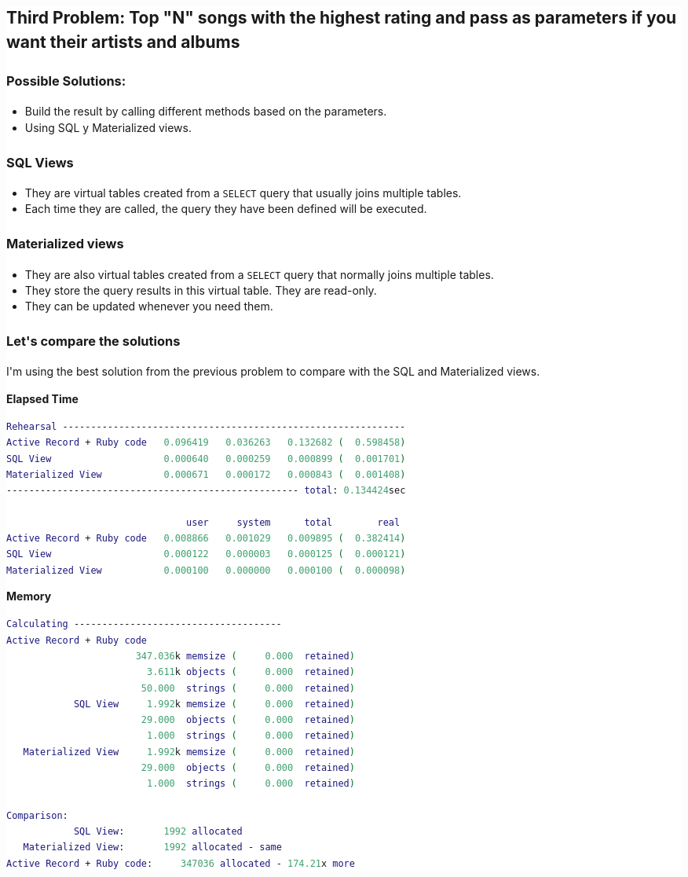 ## Third Problem: Top "N" songs with the highest rating and pass as parameters if you want their artists and albums

### Possible Solutions:
* Build the result by calling different methods based on the parameters.
* Using SQL y Materialized views.

### SQL Views
* They are virtual tables created from a `SELECT` query that usually joins multiple tables.
* Each time they are called, the query they have been defined will be executed.

### Materialized views
* They are also virtual tables created from a `SELECT` query that normally joins multiple tables.
* They store the query results in this virtual table. They are read-only.
* They can be updated whenever you need them.

### Let's compare the solutions
I'm using the best solution from the previous problem to compare with the SQL and Materialized views.

**Elapsed Time**
```dot
Rehearsal -------------------------------------------------------------
Active Record + Ruby code   0.096419   0.036263   0.132682 (  0.598458)
SQL View                    0.000640   0.000259   0.000899 (  0.001701)
Materialized View           0.000671   0.000172   0.000843 (  0.001408)
---------------------------------------------------- total: 0.134424sec

                                user     system      total        real
Active Record + Ruby code   0.008866   0.001029   0.009895 (  0.382414)
SQL View                    0.000122   0.000003   0.000125 (  0.000121)
Materialized View           0.000100   0.000000   0.000100 (  0.000098)
```

**Memory**
```dot
Calculating -------------------------------------
Active Record + Ruby code
                       347.036k memsize (     0.000  retained)
                         3.611k objects (     0.000  retained)
                        50.000  strings (     0.000  retained)
            SQL View     1.992k memsize (     0.000  retained)
                        29.000  objects (     0.000  retained)
                         1.000  strings (     0.000  retained)
   Materialized View     1.992k memsize (     0.000  retained)
                        29.000  objects (     0.000  retained)
                         1.000  strings (     0.000  retained)

Comparison:
            SQL View:       1992 allocated
   Materialized View:       1992 allocated - same
Active Record + Ruby code:     347036 allocated - 174.21x more
```
